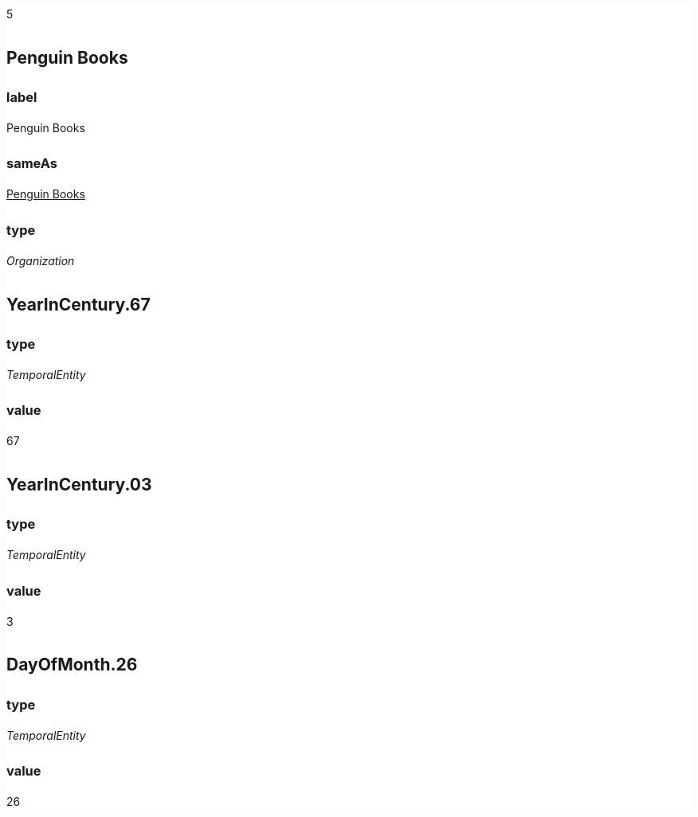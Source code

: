 
5

## Penguin Books

### label


Penguin Books

### sameAs


[Penguin Books](#Penguin-Books)

### type


*Organization*

## YearInCentury.67

### type


*TemporalEntity*

### value


67

## YearInCentury.03

### type


*TemporalEntity*

### value


3

## DayOfMonth.26

### type


*TemporalEntity*

### value


26
